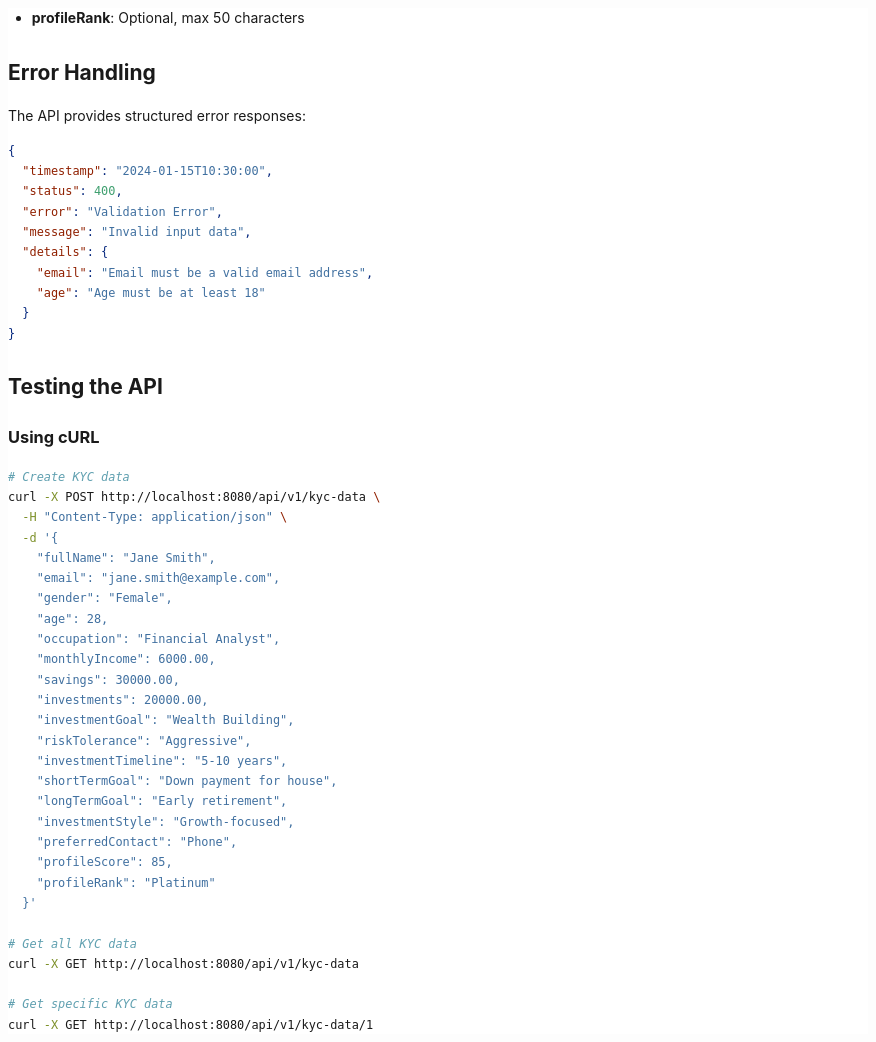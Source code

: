 - **profileRank**: Optional, max 50 characters

## Error Handling

The API provides structured error responses:

```json
{
  "timestamp": "2024-01-15T10:30:00",
  "status": 400,
  "error": "Validation Error",
  "message": "Invalid input data",
  "details": {
    "email": "Email must be a valid email address",
    "age": "Age must be at least 18"
  }
}
```

## Testing the API

### Using cURL

```bash
# Create KYC data
curl -X POST http://localhost:8080/api/v1/kyc-data \
  -H "Content-Type: application/json" \
  -d '{
    "fullName": "Jane Smith",
    "email": "jane.smith@example.com",
    "gender": "Female",
    "age": 28,
    "occupation": "Financial Analyst",
    "monthlyIncome": 6000.00,
    "savings": 30000.00,
    "investments": 20000.00,
    "investmentGoal": "Wealth Building",
    "riskTolerance": "Aggressive",
    "investmentTimeline": "5-10 years",
    "shortTermGoal": "Down payment for house",
    "longTermGoal": "Early retirement",
    "investmentStyle": "Growth-focused",
    "preferredContact": "Phone",
    "profileScore": 85,
    "profileRank": "Platinum"
  }'

# Get all KYC data
curl -X GET http://localhost:8080/api/v1/kyc-data

# Get specific KYC data
curl -X GET http://localhost:8080/api/v1/kyc-data/1
```
